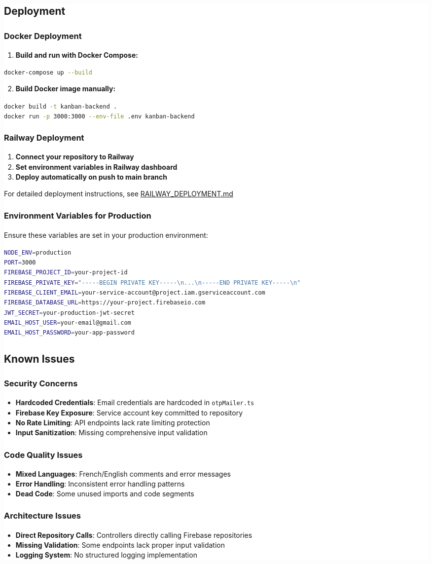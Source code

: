 ## Deployment

### Docker Deployment

1. **Build and run with Docker Compose:**
```bash
docker-compose up --build
```

2. **Build Docker image manually:**
```bash
docker build -t kanban-backend .
docker run -p 3000:3000 --env-file .env kanban-backend
```

### Railway Deployment

1. **Connect your repository to Railway**
2. **Set environment variables in Railway dashboard**
3. **Deploy automatically on push to main branch**

For detailed deployment instructions, see [RAILWAY_DEPLOYMENT.md](./RAILWAY_DEPLOYMENT.md)

### Environment Variables for Production

Ensure these variables are set in your production environment:
```bash
NODE_ENV=production
PORT=3000
FIREBASE_PROJECT_ID=your-project-id
FIREBASE_PRIVATE_KEY="-----BEGIN PRIVATE KEY-----\n...\n-----END PRIVATE KEY-----\n"
FIREBASE_CLIENT_EMAIL=your-service-account@project.iam.gserviceaccount.com
FIREBASE_DATABASE_URL=https://your-project.firebaseio.com
JWT_SECRET=your-production-jwt-secret
EMAIL_HOST_USER=your-email@gmail.com
EMAIL_HOST_PASSWORD=your-app-password
```

## Known Issues

### Security Concerns
-  **Hardcoded Credentials**: Email credentials are hardcoded in `otpMailer.ts`
-  **Firebase Key Exposure**: Service account key committed to repository
-  **No Rate Limiting**: API endpoints lack rate limiting protection
-  **Input Sanitization**: Missing comprehensive input validation

### Code Quality Issues
-  **Mixed Languages**: French/English comments and error messages
-  **Error Handling**: Inconsistent error handling patterns
-  **Dead Code**: Some unused imports and code segments

### Architecture Issues
-  **Direct Repository Calls**: Controllers directly calling Firebase repositories
-  **Missing Validation**: Some endpoints lack proper input validation
-  **Logging System**: No structured logging implementation
